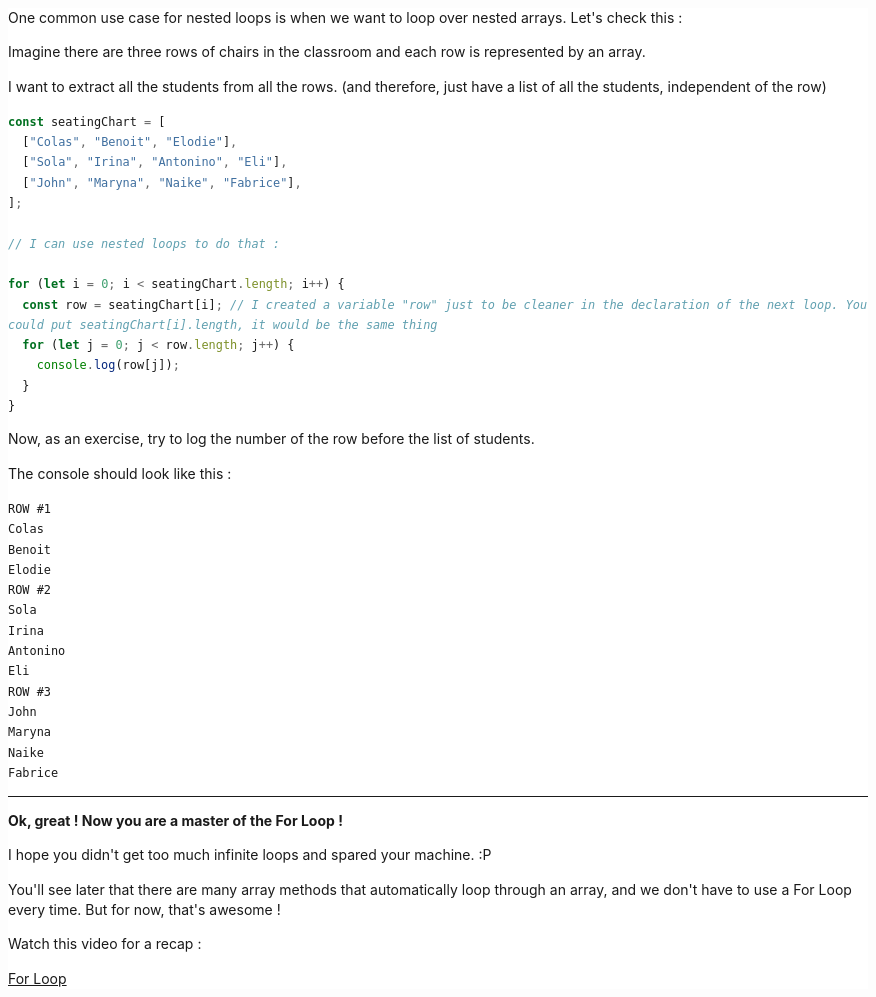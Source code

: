 One common use case for nested loops is when we want to loop over nested arrays. Let's check this :

Imagine there are three rows of chairs in the classroom and each row is represented by an array.

I want to extract all the students from all the rows. (and therefore, just have a list of all the students, independent of the row)

```js
const seatingChart = [
  ["Colas", "Benoit", "Elodie"],
  ["Sola", "Irina", "Antonino", "Eli"],
  ["John", "Maryna", "Naike", "Fabrice"],
];

// I can use nested loops to do that :

for (let i = 0; i < seatingChart.length; i++) {
  const row = seatingChart[i]; // I created a variable "row" just to be cleaner in the declaration of the next loop. You could put seatingChart[i].length, it would be the same thing
  for (let j = 0; j < row.length; j++) {
    console.log(row[j]);
  }
}
```

Now, as an exercise, try to log the number of the row before the list of students.

The console should look like this :

```
ROW #1
Colas
Benoit
Elodie
ROW #2
Sola
Irina
Antonino
Eli
ROW #3
John
Maryna
Naike
Fabrice
```

---

**Ok, great ! Now you are a master of the For Loop !**

I hope you didn't get too much infinite loops and spared your machine. :P

You'll see later that there are many array methods that automatically loop through an array, and we don't have to use a For Loop every time. But for now, that's awesome !

Watch this video for a recap :

[For Loop](https://youtu.be/sJZLB0p5QQk?si=SNh4joSG3Favs5s7)
